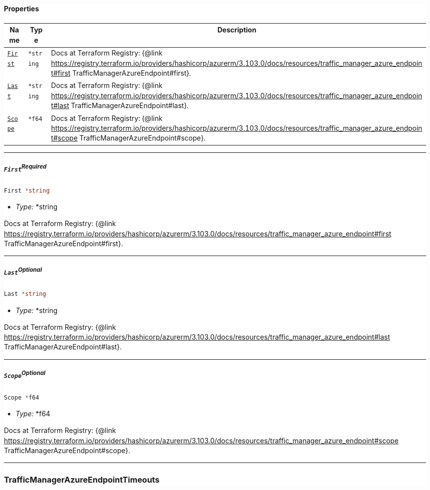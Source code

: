 #### Properties <a name="Properties" id="Properties"></a>

| **Name** | **Type** | **Description** |
| --- | --- | --- |
| <code><a href="#@cdktf/provider-azurerm.trafficManagerAzureEndpoint.TrafficManagerAzureEndpointSubnet.property.first">First</a></code> | <code>*string</code> | Docs at Terraform Registry: {@link https://registry.terraform.io/providers/hashicorp/azurerm/3.103.0/docs/resources/traffic_manager_azure_endpoint#first TrafficManagerAzureEndpoint#first}. |
| <code><a href="#@cdktf/provider-azurerm.trafficManagerAzureEndpoint.TrafficManagerAzureEndpointSubnet.property.last">Last</a></code> | <code>*string</code> | Docs at Terraform Registry: {@link https://registry.terraform.io/providers/hashicorp/azurerm/3.103.0/docs/resources/traffic_manager_azure_endpoint#last TrafficManagerAzureEndpoint#last}. |
| <code><a href="#@cdktf/provider-azurerm.trafficManagerAzureEndpoint.TrafficManagerAzureEndpointSubnet.property.scope">Scope</a></code> | <code>*f64</code> | Docs at Terraform Registry: {@link https://registry.terraform.io/providers/hashicorp/azurerm/3.103.0/docs/resources/traffic_manager_azure_endpoint#scope TrafficManagerAzureEndpoint#scope}. |

---

##### `First`<sup>Required</sup> <a name="First" id="@cdktf/provider-azurerm.trafficManagerAzureEndpoint.TrafficManagerAzureEndpointSubnet.property.first"></a>

```go
First *string
```

- *Type:* *string

Docs at Terraform Registry: {@link https://registry.terraform.io/providers/hashicorp/azurerm/3.103.0/docs/resources/traffic_manager_azure_endpoint#first TrafficManagerAzureEndpoint#first}.

---

##### `Last`<sup>Optional</sup> <a name="Last" id="@cdktf/provider-azurerm.trafficManagerAzureEndpoint.TrafficManagerAzureEndpointSubnet.property.last"></a>

```go
Last *string
```

- *Type:* *string

Docs at Terraform Registry: {@link https://registry.terraform.io/providers/hashicorp/azurerm/3.103.0/docs/resources/traffic_manager_azure_endpoint#last TrafficManagerAzureEndpoint#last}.

---

##### `Scope`<sup>Optional</sup> <a name="Scope" id="@cdktf/provider-azurerm.trafficManagerAzureEndpoint.TrafficManagerAzureEndpointSubnet.property.scope"></a>

```go
Scope *f64
```

- *Type:* *f64

Docs at Terraform Registry: {@link https://registry.terraform.io/providers/hashicorp/azurerm/3.103.0/docs/resources/traffic_manager_azure_endpoint#scope TrafficManagerAzureEndpoint#scope}.

---

### TrafficManagerAzureEndpointTimeouts <a name="TrafficManagerAzureEndpointTimeouts" id="@cdktf/provider-azurerm.trafficManagerAzureEndpoint.TrafficManagerAzureEndpointTimeouts"></a>
